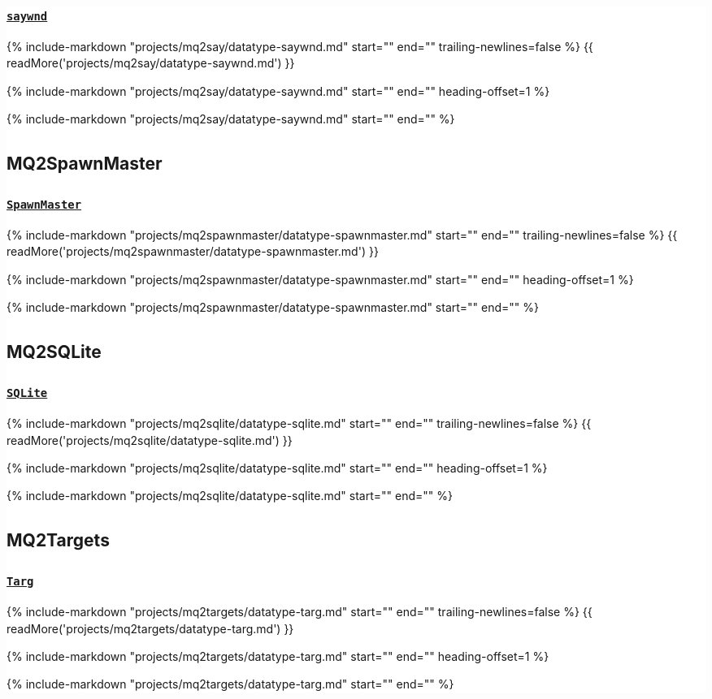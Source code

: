 ### [`saywnd`](../projects/mq2say/datatype-saywnd.md)

{% include-markdown "projects/mq2say/datatype-saywnd.md" start="" end="" trailing-newlines=false %} {{ readMore('projects/mq2say/datatype-saywnd.md') }}

<div class="indent" markdown="1">
{% include-markdown "projects/mq2say/datatype-saywnd.md" start="" end="" heading-offset=1 %}

{% include-markdown "projects/mq2say/datatype-saywnd.md" start="" end="" %}
</div>



## MQ2SpawnMaster

### [`SpawnMaster`](../projects/mq2spawnmaster/datatype-spawnmaster.md)

{% include-markdown "projects/mq2spawnmaster/datatype-spawnmaster.md" start="" end="" trailing-newlines=false %} {{ readMore('projects/mq2spawnmaster/datatype-spawnmaster.md') }}

<div class="indent" markdown="1">
{% include-markdown "projects/mq2spawnmaster/datatype-spawnmaster.md" start="" end="" heading-offset=1 %}

{% include-markdown "projects/mq2spawnmaster/datatype-spawnmaster.md" start="" end="" %}
</div>



## MQ2SQLite

### [`SQLite`](../projects/mq2sqlite/datatype-sqlite.md)

{% include-markdown "projects/mq2sqlite/datatype-sqlite.md" start="" end="" trailing-newlines=false %} {{ readMore('projects/mq2sqlite/datatype-sqlite.md') }}

<div class="indent" markdown="1">
{% include-markdown "projects/mq2sqlite/datatype-sqlite.md" start="" end="" heading-offset=1 %}

{% include-markdown "projects/mq2sqlite/datatype-sqlite.md" start="" end="" %}
</div>



## MQ2Targets

### [`Targ`](../projects/mq2targets/datatype-targ.md)

{% include-markdown "projects/mq2targets/datatype-targ.md" start="" end="" trailing-newlines=false %} {{ readMore('projects/mq2targets/datatype-targ.md') }}

<div class="indent" markdown="1">
{% include-markdown "projects/mq2targets/datatype-targ.md" start="" end="" heading-offset=1 %}

{% include-markdown "projects/mq2targets/datatype-targ.md" start="" end="" %}
</div>
